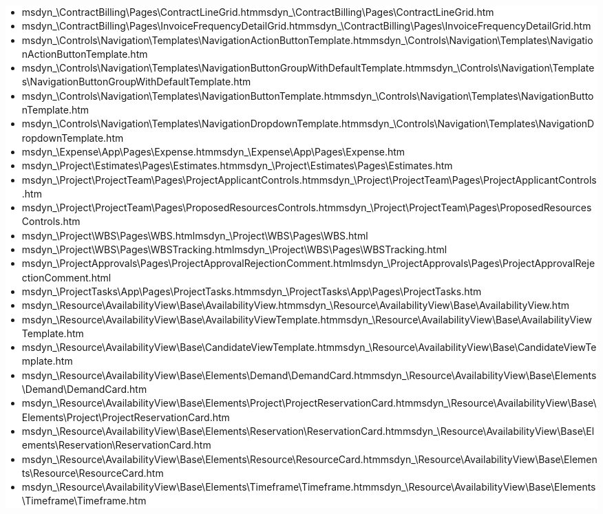 - <span data-ttu-id="bff48-172">msdyn\_\\ContractBilling\\Pages\\ContractLineGrid.htm</span><span class="sxs-lookup"><span data-stu-id="bff48-172">msdyn\_\\ContractBilling\\Pages\\ContractLineGrid.htm</span></span>
- <span data-ttu-id="bff48-173">msdyn\_\\ContractBilling\\Pages\\InvoiceFrequencyDetailGrid.htm</span><span class="sxs-lookup"><span data-stu-id="bff48-173">msdyn\_\\ContractBilling\\Pages\\InvoiceFrequencyDetailGrid.htm</span></span>
- <span data-ttu-id="bff48-174">msdyn\_\\Controls\\Navigation\\Templates\\NavigationActionButtonTemplate.htm</span><span class="sxs-lookup"><span data-stu-id="bff48-174">msdyn\_\\Controls\\Navigation\\Templates\\NavigationActionButtonTemplate.htm</span></span>
- <span data-ttu-id="bff48-175">msdyn\_\\Controls\\Navigation\\Templates\\NavigationButtonGroupWithDefaultTemplate.htm</span><span class="sxs-lookup"><span data-stu-id="bff48-175">msdyn\_\\Controls\\Navigation\\Templates\\NavigationButtonGroupWithDefaultTemplate.htm</span></span>
- <span data-ttu-id="bff48-176">msdyn\_\\Controls\\Navigation\\Templates\\NavigationButtonTemplate.htm</span><span class="sxs-lookup"><span data-stu-id="bff48-176">msdyn\_\\Controls\\Navigation\\Templates\\NavigationButtonTemplate.htm</span></span>
- <span data-ttu-id="bff48-177">msdyn\_\\Controls\\Navigation\\Templates\\NavigationDropdownTemplate.htm</span><span class="sxs-lookup"><span data-stu-id="bff48-177">msdyn\_\\Controls\\Navigation\\Templates\\NavigationDropdownTemplate.htm</span></span>
- <span data-ttu-id="bff48-178">msdyn\_\\Expense\\App\\Pages\\Expense.htm</span><span class="sxs-lookup"><span data-stu-id="bff48-178">msdyn\_\\Expense\\App\\Pages\\Expense.htm</span></span>
- <span data-ttu-id="bff48-179">msdyn\_\\Project\\Estimates\\Pages\\Estimates.htm</span><span class="sxs-lookup"><span data-stu-id="bff48-179">msdyn\_\\Project\\Estimates\\Pages\\Estimates.htm</span></span>
- <span data-ttu-id="bff48-180">msdyn\_\\Project\\ProjectTeam\\Pages\\ProjectApplicantControls.htm</span><span class="sxs-lookup"><span data-stu-id="bff48-180">msdyn\_\\Project\\ProjectTeam\\Pages\\ProjectApplicantControls.htm</span></span>
- <span data-ttu-id="bff48-181">msdyn\_\\Project\\ProjectTeam\\Pages\\ProposedResourcesControls.htm</span><span class="sxs-lookup"><span data-stu-id="bff48-181">msdyn\_\\Project\\ProjectTeam\\Pages\\ProposedResourcesControls.htm</span></span>
- <span data-ttu-id="bff48-182">msdyn\_\\Project\\WBS\\Pages\\WBS.html</span><span class="sxs-lookup"><span data-stu-id="bff48-182">msdyn\_\\Project\\WBS\\Pages\\WBS.html</span></span>
- <span data-ttu-id="bff48-183">msdyn\_\\Project\\WBS\\Pages\\WBSTracking.html</span><span class="sxs-lookup"><span data-stu-id="bff48-183">msdyn\_\\Project\\WBS\\Pages\\WBSTracking.html</span></span>
- <span data-ttu-id="bff48-184">msdyn\_\\ProjectApprovals\\Pages\\ProjectApprovalRejectionComment.html</span><span class="sxs-lookup"><span data-stu-id="bff48-184">msdyn\_\\ProjectApprovals\\Pages\\ProjectApprovalRejectionComment.html</span></span>
- <span data-ttu-id="bff48-185">msdyn\_\\ProjectTasks\\App\\Pages\\ProjectTasks.htm</span><span class="sxs-lookup"><span data-stu-id="bff48-185">msdyn\_\\ProjectTasks\\App\\Pages\\ProjectTasks.htm</span></span>
- <span data-ttu-id="bff48-186">msdyn\_\\Resource\\AvailabilityView\\Base\\AvailabilityView.htm</span><span class="sxs-lookup"><span data-stu-id="bff48-186">msdyn\_\\Resource\\AvailabilityView\\Base\\AvailabilityView.htm</span></span>
- <span data-ttu-id="bff48-187">msdyn\_\\Resource\\AvailabilityView\\Base\\AvailabilityViewTemplate.htm</span><span class="sxs-lookup"><span data-stu-id="bff48-187">msdyn\_\\Resource\\AvailabilityView\\Base\\AvailabilityViewTemplate.htm</span></span>
- <span data-ttu-id="bff48-188">msdyn\_\\Resource\\AvailabilityView\\Base\\CandidateViewTemplate.htm</span><span class="sxs-lookup"><span data-stu-id="bff48-188">msdyn\_\\Resource\\AvailabilityView\\Base\\CandidateViewTemplate.htm</span></span>
- <span data-ttu-id="bff48-189">msdyn\_\\Resource\\AvailabilityView\\Base\\Elements\\Demand\\DemandCard.htm</span><span class="sxs-lookup"><span data-stu-id="bff48-189">msdyn\_\\Resource\\AvailabilityView\\Base\\Elements\\Demand\\DemandCard.htm</span></span>
- <span data-ttu-id="bff48-190">msdyn\_\\Resource\\AvailabilityView\\Base\\Elements\\Project\\ProjectReservationCard.htm</span><span class="sxs-lookup"><span data-stu-id="bff48-190">msdyn\_\\Resource\\AvailabilityView\\Base\\Elements\\Project\\ProjectReservationCard.htm</span></span>
- <span data-ttu-id="bff48-191">msdyn\_\\Resource\\AvailabilityView\\Base\\Elements\\Reservation\\ReservationCard.htm</span><span class="sxs-lookup"><span data-stu-id="bff48-191">msdyn\_\\Resource\\AvailabilityView\\Base\\Elements\\Reservation\\ReservationCard.htm</span></span>
- <span data-ttu-id="bff48-192">msdyn\_\\Resource\\AvailabilityView\\Base\\Elements\\Resource\\ResourceCard.htm</span><span class="sxs-lookup"><span data-stu-id="bff48-192">msdyn\_\\Resource\\AvailabilityView\\Base\\Elements\\Resource\\ResourceCard.htm</span></span>
- <span data-ttu-id="bff48-193">msdyn\_\\Resource\\AvailabilityView\\Base\\Elements\\Timeframe\\Timeframe.htm</span><span class="sxs-lookup"><span data-stu-id="bff48-193">msdyn\_\\Resource\\AvailabilityView\\Base\\Elements\\Timeframe\\Timeframe.htm</span></span>